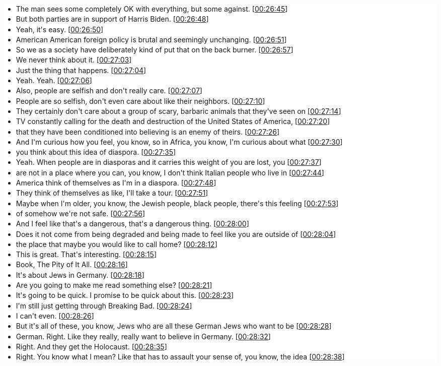 *  The man sees some completely OK with everything, but some against. [[00:26:45](https://www.youtube.com/watch?v=zT0RxJK5RcM&t=1605.14s)]
*  But both parties are in support of Harris Biden. [[00:26:48](https://www.youtube.com/watch?v=zT0RxJK5RcM&t=1608.26s)]
*  Yeah, it's easy. [[00:26:50](https://www.youtube.com/watch?v=zT0RxJK5RcM&t=1610.42s)]
*  American American foreign policy is brutal and seemingly unchanging. [[00:26:51](https://www.youtube.com/watch?v=zT0RxJK5RcM&t=1611.5s)]
*  So we as a society have deliberately kind of put that on the back burner. [[00:26:57](https://www.youtube.com/watch?v=zT0RxJK5RcM&t=1617.4s)]
*  We never think about it. [[00:27:03](https://www.youtube.com/watch?v=zT0RxJK5RcM&t=1623.16s)]
*  Just the thing that happens. [[00:27:04](https://www.youtube.com/watch?v=zT0RxJK5RcM&t=1624.72s)]
*  Yeah. Yeah. [[00:27:06](https://www.youtube.com/watch?v=zT0RxJK5RcM&t=1626.56s)]
*  Also, people are selfish and don't really care. [[00:27:07](https://www.youtube.com/watch?v=zT0RxJK5RcM&t=1627.48s)]
*  People are so selfish, don't even care about like their neighbors. [[00:27:10](https://www.youtube.com/watch?v=zT0RxJK5RcM&t=1630.92s)]
*  They certainly don't care about a group of scary, barbaric animals that they've seen on [[00:27:14](https://www.youtube.com/watch?v=zT0RxJK5RcM&t=1634.44s)]
*  TV constantly calling for the death and destruction of the United States of America, [[00:27:20](https://www.youtube.com/watch?v=zT0RxJK5RcM&t=1640.08s)]
*  that they have been conditioned into believing is an enemy of theirs. [[00:27:26](https://www.youtube.com/watch?v=zT0RxJK5RcM&t=1646.26s)]
*  And I'm curious how you feel, you know, so in Africa, you know, I'm curious about what [[00:27:30](https://www.youtube.com/watch?v=zT0RxJK5RcM&t=1650.14s)]
*  you think about this idea of diaspora. [[00:27:35](https://www.youtube.com/watch?v=zT0RxJK5RcM&t=1655.38s)]
*  Yeah. When people are in diasporas and it carries this weight of you are lost, you [[00:27:37](https://www.youtube.com/watch?v=zT0RxJK5RcM&t=1657.5s)]
*  are not in a place where you can, you know, I don't think Italian people who live in [[00:27:44](https://www.youtube.com/watch?v=zT0RxJK5RcM&t=1664.5s)]
*  America think of themselves as I'm in a diaspora. [[00:27:48](https://www.youtube.com/watch?v=zT0RxJK5RcM&t=1668.34s)]
*  They think of themselves as like, I'll take a tour. [[00:27:51](https://www.youtube.com/watch?v=zT0RxJK5RcM&t=1671.6200000000001s)]
*  Maybe when I'm older, you know, the Jewish people, black people, there's this feeling [[00:27:53](https://www.youtube.com/watch?v=zT0RxJK5RcM&t=1673.4s)]
*  of somehow we're not safe. [[00:27:56](https://www.youtube.com/watch?v=zT0RxJK5RcM&t=1676.96s)]
*  And I feel like that's a dangerous, that's a dangerous thing. [[00:28:00](https://www.youtube.com/watch?v=zT0RxJK5RcM&t=1680.7600000000002s)]
*  Does it not come from being degraded and being made to feel like you are outside of [[00:28:04](https://www.youtube.com/watch?v=zT0RxJK5RcM&t=1684.7600000000002s)]
*  the place that maybe you would like to call home? [[00:28:12](https://www.youtube.com/watch?v=zT0RxJK5RcM&t=1692.0800000000002s)]
*  This is great. That's interesting. [[00:28:15](https://www.youtube.com/watch?v=zT0RxJK5RcM&t=1695.24s)]
*  Book, The Pity of It All. [[00:28:16](https://www.youtube.com/watch?v=zT0RxJK5RcM&t=1696.96s)]
*  It's about Jews in Germany. [[00:28:18](https://www.youtube.com/watch?v=zT0RxJK5RcM&t=1698.68s)]
*  Are you going to make me read something else? [[00:28:21](https://www.youtube.com/watch?v=zT0RxJK5RcM&t=1701.24s)]
*  It's going to be quick. I promise to be quick about this. [[00:28:23](https://www.youtube.com/watch?v=zT0RxJK5RcM&t=1703.08s)]
*  I'm still just getting through Breaking Bad. [[00:28:24](https://www.youtube.com/watch?v=zT0RxJK5RcM&t=1704.98s)]
*  I can't even. [[00:28:26](https://www.youtube.com/watch?v=zT0RxJK5RcM&t=1706.82s)]
*  But it's all of these, you know, Jews who are all these German Jews who want to be [[00:28:28](https://www.youtube.com/watch?v=zT0RxJK5RcM&t=1708.3799999999999s)]
*  German. Right. Like they really, really want to believe in Germany. [[00:28:32](https://www.youtube.com/watch?v=zT0RxJK5RcM&t=1712.34s)]
*  Right. And they get the Holocaust. [[00:28:35](https://www.youtube.com/watch?v=zT0RxJK5RcM&t=1715.74s)]
*  Right. You know what I mean? Like that has to assault your sense of, you know, the idea [[00:28:38](https://www.youtube.com/watch?v=zT0RxJK5RcM&t=1718.3799999999999s)]
